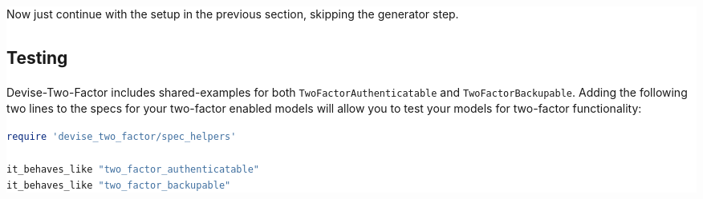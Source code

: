 Now just continue with the setup in the previous section, skipping the generator step.

## Testing
Devise-Two-Factor includes shared-examples for both `TwoFactorAuthenticatable` and `TwoFactorBackupable`. Adding the following two lines to the specs for your two-factor enabled models will allow you to test your models for two-factor functionality:

```ruby
require 'devise_two_factor/spec_helpers'

it_behaves_like "two_factor_authenticatable"
it_behaves_like "two_factor_backupable"
```
